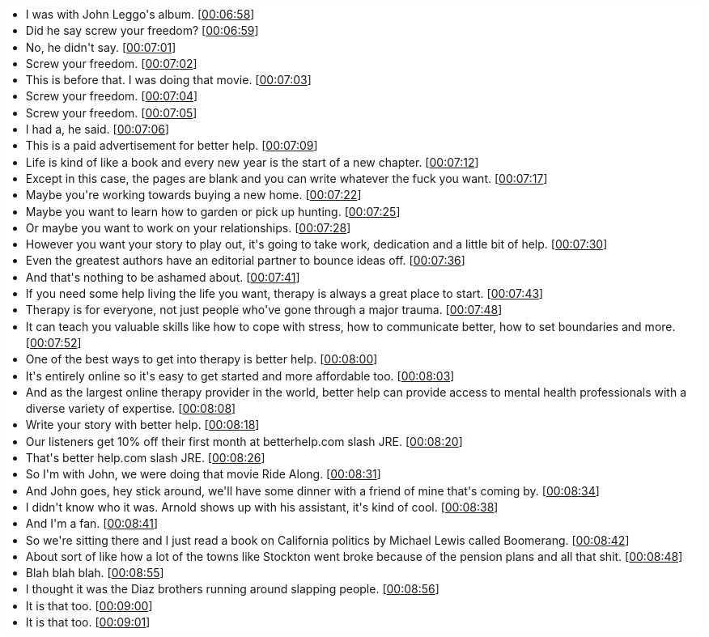 *  I was with John Leggo's album. [[00:06:58](https://www.youtube.com/watch?v=qOSGaYEAJMw&t=418.0s)]
*  Did he say screw your freedom? [[00:06:59](https://www.youtube.com/watch?v=qOSGaYEAJMw&t=419.0s)]
*  No, he didn't say. [[00:07:01](https://www.youtube.com/watch?v=qOSGaYEAJMw&t=421.0s)]
*  Screw your freedom. [[00:07:02](https://www.youtube.com/watch?v=qOSGaYEAJMw&t=422.0s)]
*  This is before that. I was doing that movie. [[00:07:03](https://www.youtube.com/watch?v=qOSGaYEAJMw&t=423.0s)]
*  Screw your freedom. [[00:07:04](https://www.youtube.com/watch?v=qOSGaYEAJMw&t=424.0s)]
*  Screw your freedom. [[00:07:05](https://www.youtube.com/watch?v=qOSGaYEAJMw&t=425.0s)]
*  I had a, he said. [[00:07:06](https://www.youtube.com/watch?v=qOSGaYEAJMw&t=426.0s)]
*  This is a paid advertisement for better help. [[00:07:09](https://www.youtube.com/watch?v=qOSGaYEAJMw&t=429.0s)]
*  Life is kind of like a book and every new year is the start of a new chapter. [[00:07:12](https://www.youtube.com/watch?v=qOSGaYEAJMw&t=432.0s)]
*  Except in this case, the pages are blank and you can write whatever the fuck you want. [[00:07:17](https://www.youtube.com/watch?v=qOSGaYEAJMw&t=437.0s)]
*  Maybe you're working towards buying a new home. [[00:07:22](https://www.youtube.com/watch?v=qOSGaYEAJMw&t=442.0s)]
*  Maybe you want to learn how to garden or pick up hunting. [[00:07:25](https://www.youtube.com/watch?v=qOSGaYEAJMw&t=445.0s)]
*  Or maybe you want to work on your relationships. [[00:07:28](https://www.youtube.com/watch?v=qOSGaYEAJMw&t=448.0s)]
*  However you want your story to play out, it's going to take work, dedication and a little bit of help. [[00:07:30](https://www.youtube.com/watch?v=qOSGaYEAJMw&t=450.0s)]
*  Even the greatest authors have an editorial partner to bounce ideas off. [[00:07:36](https://www.youtube.com/watch?v=qOSGaYEAJMw&t=456.0s)]
*  And that's nothing to be ashamed about. [[00:07:41](https://www.youtube.com/watch?v=qOSGaYEAJMw&t=461.0s)]
*  If you need some help living the life you want, therapy is always a great place to start. [[00:07:43](https://www.youtube.com/watch?v=qOSGaYEAJMw&t=463.0s)]
*  Therapy is for everyone, not just people who've gone through a major trauma. [[00:07:48](https://www.youtube.com/watch?v=qOSGaYEAJMw&t=468.0s)]
*  It can teach you valuable skills like how to cope with stress, how to communicate better, how to set boundaries and more. [[00:07:52](https://www.youtube.com/watch?v=qOSGaYEAJMw&t=472.0s)]
*  One of the best ways to get into therapy is better help. [[00:08:00](https://www.youtube.com/watch?v=qOSGaYEAJMw&t=480.0s)]
*  It's entirely online so it's easy to get started and more affordable too. [[00:08:03](https://www.youtube.com/watch?v=qOSGaYEAJMw&t=483.0s)]
*  And as the largest online therapy provider in the world, better help can provide access to mental health professionals with a diverse variety of expertise. [[00:08:08](https://www.youtube.com/watch?v=qOSGaYEAJMw&t=488.0s)]
*  Write your story with better help. [[00:08:18](https://www.youtube.com/watch?v=qOSGaYEAJMw&t=498.0s)]
*  Our listeners get 10% off their first month at betterhelp.com slash JRE. [[00:08:20](https://www.youtube.com/watch?v=qOSGaYEAJMw&t=500.0s)]
*  That's better help.com slash JRE. [[00:08:26](https://www.youtube.com/watch?v=qOSGaYEAJMw&t=506.0s)]
*  So I'm with John, we were doing that movie Ride Along. [[00:08:31](https://www.youtube.com/watch?v=qOSGaYEAJMw&t=511.0s)]
*  And John goes, hey stick around, we'll have some dinner with a friend of mine that's coming by. [[00:08:34](https://www.youtube.com/watch?v=qOSGaYEAJMw&t=514.0s)]
*  I didn't know who it was. Arnold shows up with his assistant, it's kind of cool. [[00:08:38](https://www.youtube.com/watch?v=qOSGaYEAJMw&t=518.0s)]
*  And I'm a fan. [[00:08:41](https://www.youtube.com/watch?v=qOSGaYEAJMw&t=521.0s)]
*  So we're sitting there and I just read a book on California politics by Michael Lewis called Boomerang. [[00:08:42](https://www.youtube.com/watch?v=qOSGaYEAJMw&t=522.0s)]
*  About sort of like how a lot of the towns like Stockton went broke because of the pension plans and all that shit. [[00:08:48](https://www.youtube.com/watch?v=qOSGaYEAJMw&t=528.0s)]
*  Blah blah blah. [[00:08:55](https://www.youtube.com/watch?v=qOSGaYEAJMw&t=535.0s)]
*  I thought it was the Diaz brothers running around slapping people. [[00:08:56](https://www.youtube.com/watch?v=qOSGaYEAJMw&t=536.0s)]
*  It is that too. [[00:09:00](https://www.youtube.com/watch?v=qOSGaYEAJMw&t=540.0s)]
*  It is that too. [[00:09:01](https://www.youtube.com/watch?v=qOSGaYEAJMw&t=541.0s)]